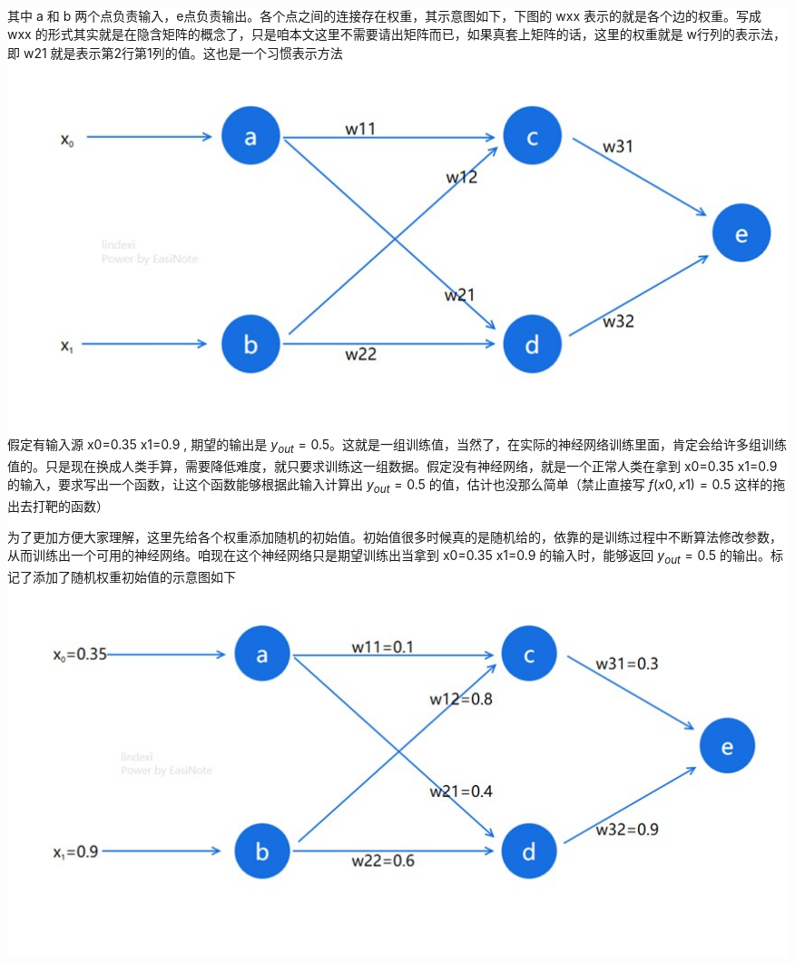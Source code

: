 其中 a 和 b 两个点负责输入，e点负责输出。各个点之间的连接存在权重，其示意图如下，下图的 wxx 表示的就是各个边的权重。写成 wxx 的形式其实就是在隐含矩阵的概念了，只是咱本文这里不需要请出矩阵而已，如果真套上矩阵的话，这里的权重就是 w行列的表示法，即 w21 就是表示第2行第1列的值。这也是一个习惯表示方法


![](images/img-lindexi-202510171951145807.jpg)

假定有输入源 x0=0.35 x1=0.9 , 期望的输出是 $y_{out}=0.5$。这就是一组训练值，当然了，在实际的神经网络训练里面，肯定会给许多组训练值的。只是现在换成人类手算，需要降低难度，就只要求训练这一组数据。假定没有神经网络，就是一个正常人类在拿到 x0=0.35 x1=0.9的输入，要求写出一个函数，让这个函数能够根据此输入计算出 $y_{out}=0.5$ 的值，估计也没那么简单（禁止直接写 $f(x0,x1)=0.5$ 这样的拖出去打靶的函数）

为了更加方便大家理解，这里先给各个权重添加随机的初始值。初始值很多时候真的是随机给的，依靠的是训练过程中不断算法修改参数，从而训练出一个可用的神经网络。咱现在这个神经网络只是期望训练出当拿到 x0=0.35 x1=0.9 的输入时，能够返回 $y_{out}=0.5$ 的输出。标记了添加了随机权重初始值的示意图如下


![](images/img-lindexi-202510171951328893.jpg)
